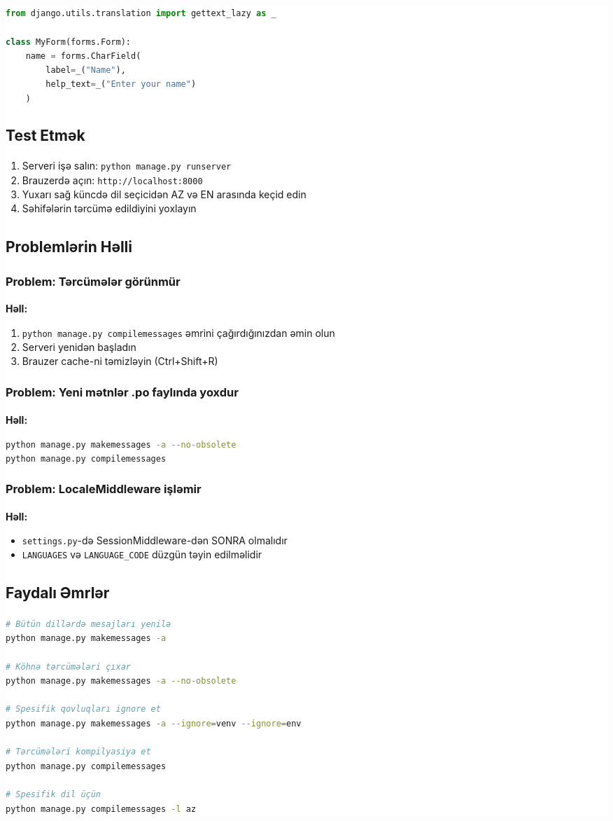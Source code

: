 ```python
from django.utils.translation import gettext_lazy as _

class MyForm(forms.Form):
    name = forms.CharField(
        label=_("Name"),
        help_text=_("Enter your name")
    )
```

## Test Etmək

1. Serveri işə salın: `python manage.py runserver`
2. Brauzerdə açın: `http://localhost:8000`
3. Yuxarı sağ küncdə dil seçicidən AZ və EN arasında keçid edin
4. Səhifələrin tərcümə edildiyini yoxlayın

## Problemlərin Həlli

### Problem: Tərcümələr görünmür

**Həll:**
1. `python manage.py compilemessages` əmrini çağırdığınızdan əmin olun
2. Serveri yenidən başladın
3. Brauzer cache-ni təmizləyin (Ctrl+Shift+R)

### Problem: Yeni mətnlər .po faylında yoxdur

**Həll:**
```bash
python manage.py makemessages -a --no-obsolete
python manage.py compilemessages
```

### Problem: LocaleMiddleware işləmir

**Həll:**
- `settings.py`-də SessionMiddleware-dən SONRA olmalıdır
- `LANGUAGES` və `LANGUAGE_CODE` düzgün təyin edilməlidir

## Faydalı Əmrlər

```bash
# Bütün dillərdə mesajları yenilə
python manage.py makemessages -a

# Köhnə tərcümələri çıxar
python manage.py makemessages -a --no-obsolete

# Spesifik qovluqları ignore et
python manage.py makemessages -a --ignore=venv --ignore=env

# Tərcümələri kompilyasiya et
python manage.py compilemessages

# Spesifik dil üçün
python manage.py compilemessages -l az
```
